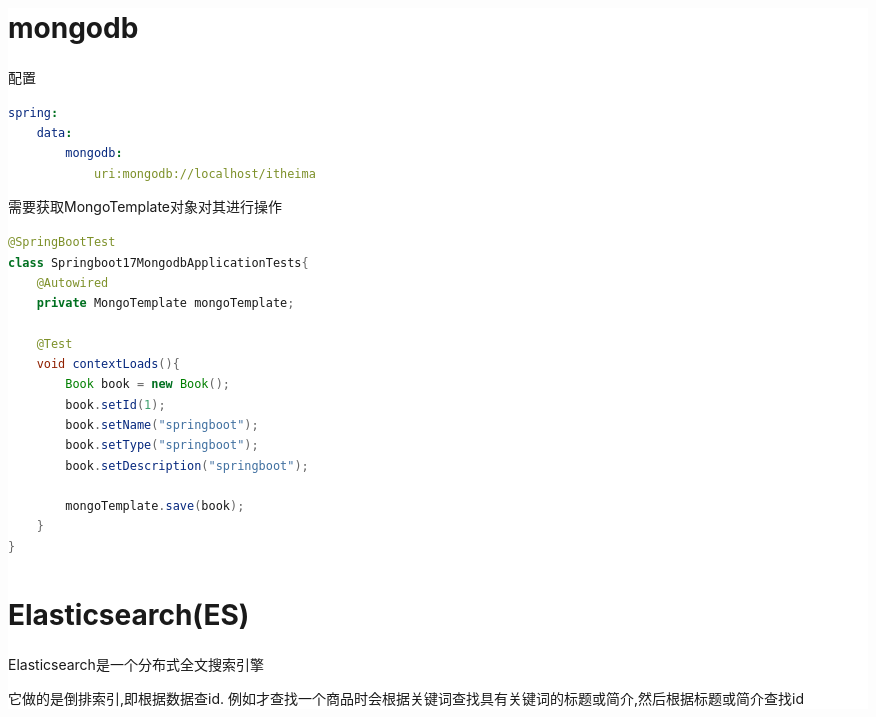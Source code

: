 # mongodb
配置
```yml
spring:
	data:
		mongodb:
			uri:mongodb://localhost/itheima
```

需要获取MongoTemplate对象对其进行操作
```java
@SpringBootTest
class Springboot17MongodbApplicationTests{
	@Autowired
	private MongoTemplate mongoTemplate;
	
	@Test
	void contextLoads(){
		Book book = new Book();
		book.setId(1);
		book.setName("springboot");
		book.setType("springboot");
		book.setDescription("springboot");
		
		mongoTemplate.save(book);
	}
}
```

# Elasticsearch(ES)
Elasticsearch是一个分布式全文搜索引擎

它做的是倒排索引,即根据数据查id.
例如才查找一个商品时会根据关键词查找具有关键词的标题或简介,然后根据标题或简介查找id